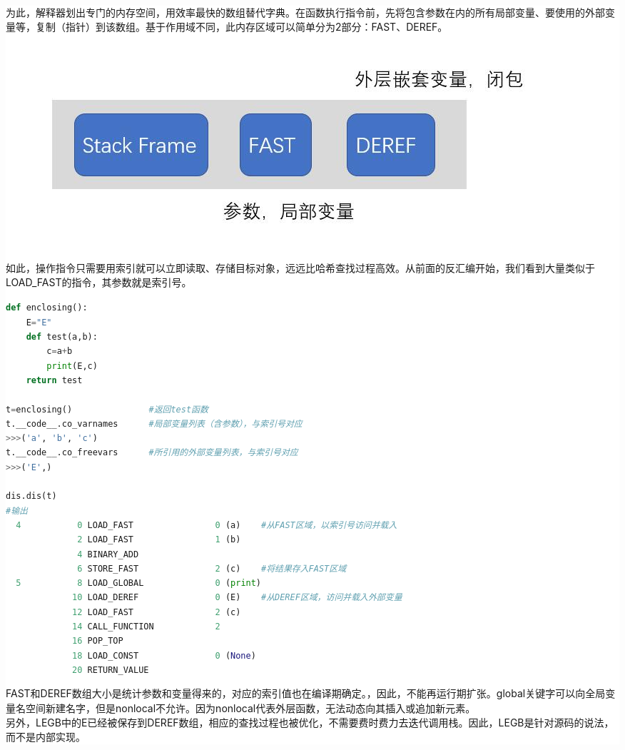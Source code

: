 为此，解释器划出专门的内存空间，用效率最快的数组替代字典。在函数执行指令前，先将包含参数在内的所有局部变量、要使用的外部变量等，复制（指针）到该数组。基于作用域不同，此内存区域可以简单分为2部分：FAST、DEREF。  
![store](https://github.com/tamily-duoy/learning-/blob/master/python/QQshotpic/4/zone.jpg)  
如此，操作指令只需要用索引就可以立即读取、存储目标对象，远远比哈希查找过程高效。从前面的反汇编开始，我们看到大量类似于LOAD_FAST的指令，其参数就是索引号。  
```python  
def enclosing():
    E="E"
    def test(a,b):
        c=a+b
        print(E,c)
    return test  
    
t=enclosing()               #返回test函数
t.__code__.co_varnames      #局部变量列表（含参数），与索引号对应
>>>('a', 'b', 'c')
t.__code__.co_freevars      #所引用的外部变量列表，与索引号对应
>>>('E',)  

dis.dis(t)  
#输出
  4           0 LOAD_FAST                0 (a)    #从FAST区域，以索引号访问并载入
              2 LOAD_FAST                1 (b)
              4 BINARY_ADD
              6 STORE_FAST               2 (c)    #将结果存入FAST区域
  5           8 LOAD_GLOBAL              0 (print)
             10 LOAD_DEREF               0 (E)    #从DEREF区域，访问并载入外部变量
             12 LOAD_FAST                2 (c)
             14 CALL_FUNCTION            2
             16 POP_TOP
             18 LOAD_CONST               0 (None)
             20 RETURN_VALUE
```   
FAST和DEREF数组大小是统计参数和变量得来的，对应的索引值也在编译期确定。，因此，不能再运行期扩张。global关键字可以向全局变量名空间新建名字，但是nonlocal不允许。因为nonlocal代表外层函数，无法动态向其插入或追加新元素。  
另外，LEGB中的E已经被保存到DEREF数组，相应的查找过程也被优化，不需要费时费力去迭代调用栈。因此，LEGB是针对源码的说法，而不是内部实现。  
  
